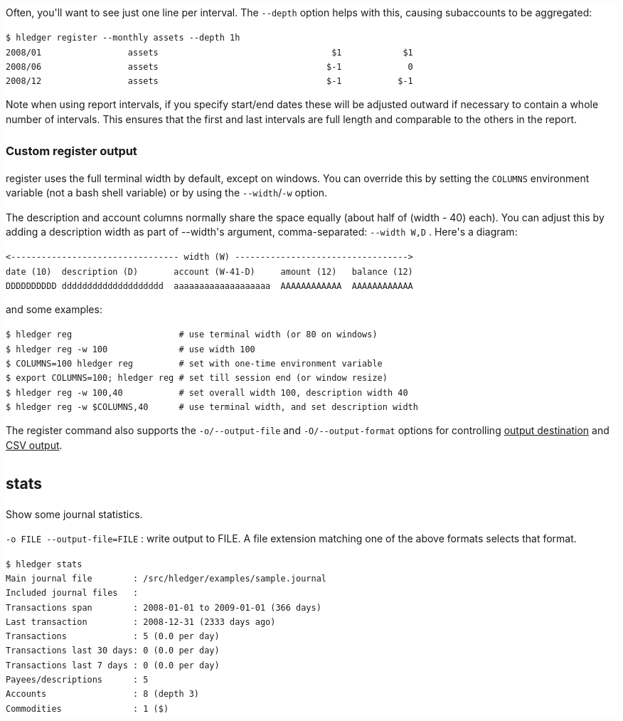 Often, you'll want to see just one line per interval.
The `--depth` option helps with this, causing subaccounts to be aggregated:

```shell
$ hledger register --monthly assets --depth 1h
2008/01                 assets                                  $1            $1
2008/06                 assets                                 $-1             0
2008/12                 assets                                 $-1           $-1
```

Note when using report intervals, if you specify start/end dates these
will be adjusted outward if necessary to contain a whole number of
intervals. This ensures that the first and last intervals are full
length and comparable to the others in the report.

### Custom register output

register uses the full terminal width by default, except on windows.
You can override this by setting the `COLUMNS` environment variable (not a bash shell variable)
or by using the `--width`/`-w` option.

The description and account columns normally share the space equally
(about half of (width - 40) each). You can adjust this by adding a
description width as part of --width's argument, comma-separated:
`--width W,D` . Here's a diagram:
```
<--------------------------------- width (W) ---------------------------------->
date (10)  description (D)       account (W-41-D)     amount (12)   balance (12)
DDDDDDDDDD dddddddddddddddddddd  aaaaaaaaaaaaaaaaaaa  AAAAAAAAAAAA  AAAAAAAAAAAA
```
and some examples:
```shell
$ hledger reg                     # use terminal width (or 80 on windows)
$ hledger reg -w 100              # use width 100
$ COLUMNS=100 hledger reg         # set with one-time environment variable
$ export COLUMNS=100; hledger reg # set till session end (or window resize)
$ hledger reg -w 100,40           # set overall width 100, description width 40
$ hledger reg -w $COLUMNS,40      # use terminal width, and set description width
```

The register command also supports the
`-o/--output-file` and `-O/--output-format` options for controlling
[output destination](#output-destination) and [CSV output](#csv-output).

## stats
Show some journal statistics.

`-o FILE --output-file=FILE`
: write output to FILE.  A file extension matching one of the above formats selects that format.

```shell
$ hledger stats
Main journal file        : /src/hledger/examples/sample.journal
Included journal files   : 
Transactions span        : 2008-01-01 to 2009-01-01 (366 days)
Last transaction         : 2008-12-31 (2333 days ago)
Transactions             : 5 (0.0 per day)
Transactions last 30 days: 0 (0.0 per day)
Transactions last 7 days : 0 (0.0 per day)
Payees/descriptions      : 5
Accounts                 : 8 (depth 3)
Commodities              : 1 ($)
```
